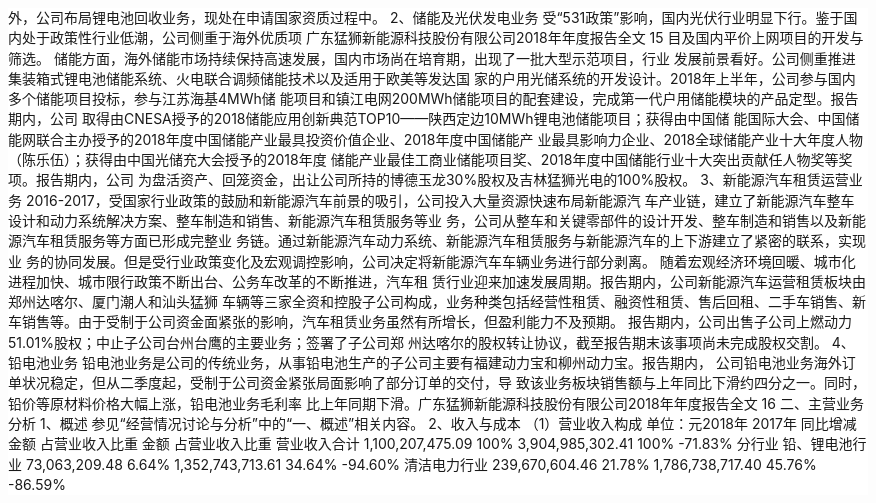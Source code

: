 外，公司布局锂电池回收业务，现处在申请国家资质过程中。
2、储能及光伏发电业务
受“531政策”影响，国内光伏行业明显下行。鉴于国内处于政策性行业低潮，公司侧重于海外优质项
广东猛狮新能源科技股份有限公司2018年年度报告全文
15
目及国内平价上网项目的开发与筛选。
储能方面，海外储能市场持续保持高速发展，国内市场尚在培育期，出现了一批大型示范项目，行业
发展前景看好。公司侧重推进集装箱式锂电池储能系统、火电联合调频储能技术以及适用于欧美等发达国
家的户用光储系统的开发设计。2018年上半年，公司参与国内多个储能项目投标，参与江苏海基4MWh储
能项目和镇江电网200MWh储能项目的配套建设，完成第一代户用储能模块的产品定型。报告期内，公司
取得由CNESA授予的2018储能应用创新典范TOP10——陕西定边10MWh锂电池储能项目；获得由中国储
能国际大会、中国储能网联合主办授予的2018年度中国储能产业最具投资价值企业、2018年度中国储能产
业最具影响力企业、2018全球储能产业十大年度人物（陈乐伍）；获得由中国光储充大会授予的2018年度
储能产业最佳工商业储能项目奖、2018年度中国储能行业十大突出贡献任人物奖等奖项。报告期内，公司
为盘活资产、回笼资金，出让公司所持的博德玉龙30%股权及吉林猛狮光电的100%股权。
3、新能源汽车租赁运营业务
2016-2017，受国家行业政策的鼓励和新能源汽车前景的吸引，公司投入大量资源快速布局新能源汽
车产业链，建立了新能源汽车整车设计和动力系统解决方案、整车制造和销售、新能源汽车租赁服务等业
务，公司从整车和关键零部件的设计开发、整车制造和销售以及新能源汽车租赁服务等方面已形成完整业
务链。通过新能源汽车动力系统、新能源汽车租赁服务与新能源汽车的上下游建立了紧密的联系，实现业
务的协同发展。但是受行业政策变化及宏观调控影响，公司决定将新能源汽车车辆业务进行部分剥离。
随着宏观经济环境回暖、城市化进程加快、城市限行政策不断出台、公务车改革的不断推进，汽车租
赁行业迎来加速发展周期。报告期内，公司新能源汽车运营租赁板块由郑州达喀尔、厦门潮人和汕头猛狮
车辆等三家全资和控股子公司构成，业务种类包括经营性租赁、融资性租赁、售后回租、二手车销售、新
车销售等。由于受制于公司资金面紧张的影响，汽车租赁业务虽然有所增长，但盈利能力不及预期。
报告期内，公司出售子公司上燃动力51.01%股权；中止子公司台州台鹰的主要业务；签署了子公司郑
州达喀尔的股权转让协议，截至报告期末该事项尚未完成股权交割。
4、铅电池业务
铅电池业务是公司的传统业务，从事铅电池生产的子公司主要有福建动力宝和柳州动力宝。报告期内，
公司铅电池业务海外订单状况稳定，但从二季度起，受制于公司资金紧张局面影响了部分订单的交付，导
致该业务板块销售额与上年同比下滑约四分之一。同时，铅价等原材料价格大幅上涨，铅电池业务毛利率
比上年同期下滑。广东猛狮新能源科技股份有限公司2018年年度报告全文
16
二、主营业务分析
1、概述
参见“经营情况讨论与分析”中的“一、概述”相关内容。
2、收入与成本
（1）营业收入构成
单位：元2018年
2017年
同比增减
金额
占营业收入比重
金额
占营业收入比重
营业收入合计
1,100,207,475.09
100%
3,904,985,302.41
100%
-71.83%
分行业
铅、锂电池行业
73,063,209.48
6.64%
1,352,743,713.61
34.64%
-94.60%
清洁电力行业
239,670,604.46
21.78%
1,786,738,717.40
45.76%
-86.59%